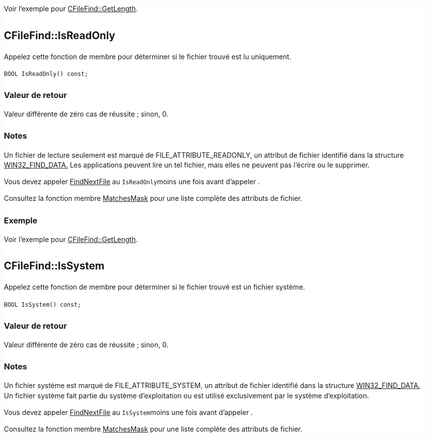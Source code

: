  Voir l’exemple pour [CFileFind::GetLength](#getlength).

## <a name="cfilefindisreadonly"></a><a name="isreadonly"></a>CFileFind::IsReadOnly

Appelez cette fonction de membre pour déterminer si le fichier trouvé est lu uniquement.

```
BOOL IsReadOnly() const;
```

### <a name="return-value"></a>Valeur de retour

Valeur différente de zéro cas de réussite ; sinon, 0.

### <a name="remarks"></a>Notes

Un fichier de lecture seulement est marqué de FILE_ATTRIBUTE_READONLY, un attribut de fichier identifié dans la structure [WIN32_FIND_DATA.](/windows/win32/api/minwinbase/ns-minwinbase-win32_find_dataw) Les applications peuvent lire un tel fichier, mais elles ne peuvent pas l’écrire ou le supprimer.

Vous devez appeler [FindNextFile](#findnextfile) au `IsReadOnly`moins une fois avant d’appeler .

Consultez la fonction membre [MatchesMask](#matchesmask) pour une liste complète des attributs de fichier.

### <a name="example"></a>Exemple

  Voir l’exemple pour [CFileFind::GetLength](#getlength).

## <a name="cfilefindissystem"></a><a name="issystem"></a>CFileFind::IsSystem

Appelez cette fonction de membre pour déterminer si le fichier trouvé est un fichier système.

```
BOOL IsSystem() const;
```

### <a name="return-value"></a>Valeur de retour

Valeur différente de zéro cas de réussite ; sinon, 0.

### <a name="remarks"></a>Notes

Un fichier système est marqué de FILE_ATTRIBUTE_SYSTEM, un attribut de fichier identifié dans la structure [WIN32_FIND_DATA.](/windows/win32/api/minwinbase/ns-minwinbase-win32_find_dataw) Un fichier système fait partie du système d’exploitation ou est utilisé exclusivement par le système d’exploitation.

Vous devez appeler [FindNextFile](#findnextfile) au `IsSystem`moins une fois avant d’appeler .

Consultez la fonction membre [MatchesMask](#matchesmask) pour une liste complète des attributs de fichier.
